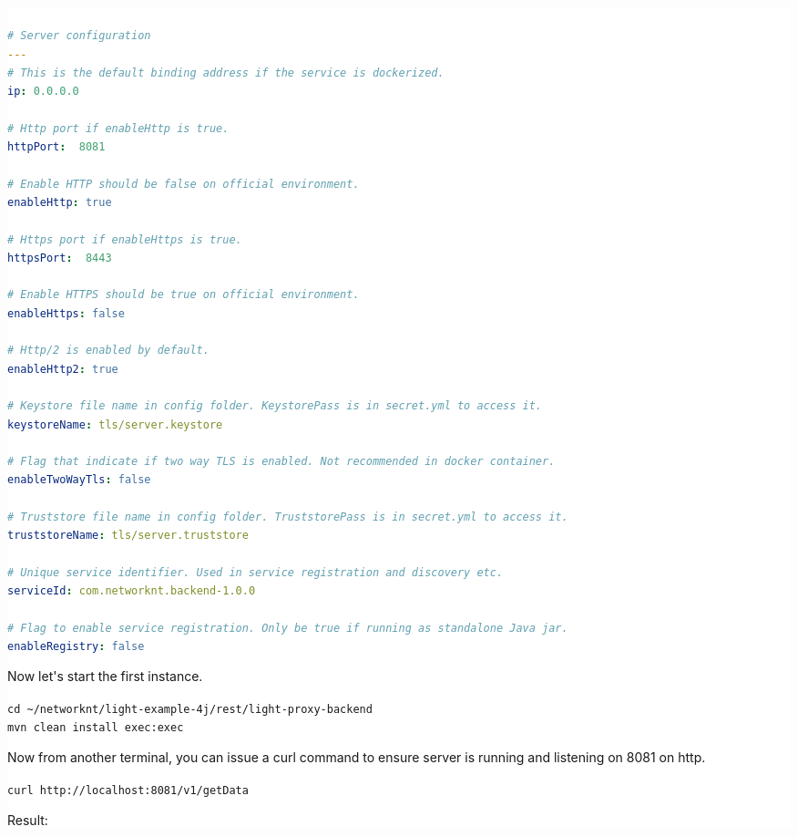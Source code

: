 ```yaml

# Server configuration
---
# This is the default binding address if the service is dockerized.
ip: 0.0.0.0

# Http port if enableHttp is true.
httpPort:  8081

# Enable HTTP should be false on official environment.
enableHttp: true

# Https port if enableHttps is true.
httpsPort:  8443

# Enable HTTPS should be true on official environment.
enableHttps: false

# Http/2 is enabled by default.
enableHttp2: true

# Keystore file name in config folder. KeystorePass is in secret.yml to access it.
keystoreName: tls/server.keystore

# Flag that indicate if two way TLS is enabled. Not recommended in docker container.
enableTwoWayTls: false

# Truststore file name in config folder. TruststorePass is in secret.yml to access it.
truststoreName: tls/server.truststore

# Unique service identifier. Used in service registration and discovery etc.
serviceId: com.networknt.backend-1.0.0

# Flag to enable service registration. Only be true if running as standalone Java jar.
enableRegistry: false

```

Now let's start the first instance.

```
cd ~/networknt/light-example-4j/rest/light-proxy-backend
mvn clean install exec:exec
```

Now from another terminal, you can issue a curl command to ensure server is running
and listening on 8081 on http.

```
curl http://localhost:8081/v1/getData
```

Result:
